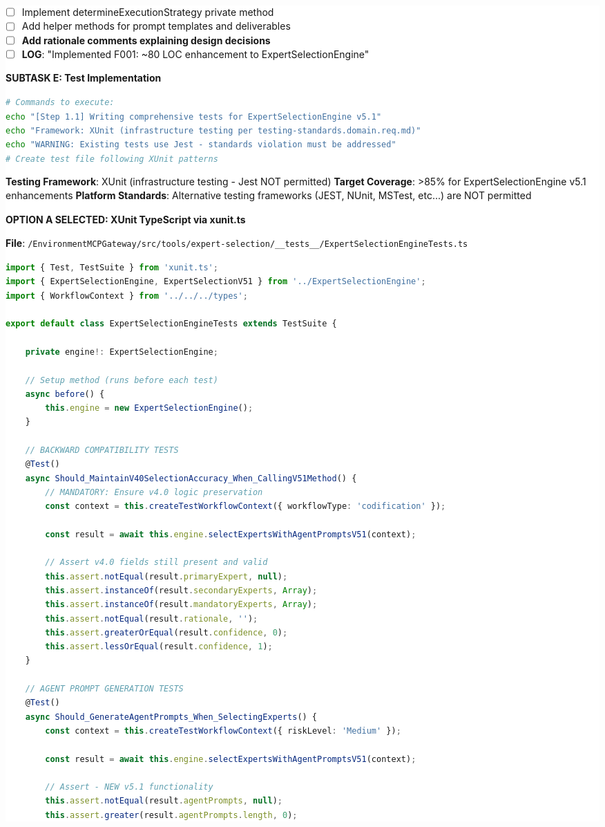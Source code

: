 - [ ] Implement determineExecutionStrategy private method
- [ ] Add helper methods for prompt templates and deliverables
- [ ] **Add rationale comments explaining design decisions**
- [ ] **LOG**: "Implemented F001: ~80 LOC enhancement to ExpertSelectionEngine"

**SUBTASK E: Test Implementation**


```bash
# Commands to execute:
echo "[Step 1.1] Writing comprehensive tests for ExpertSelectionEngine v5.1"
echo "Framework: XUnit (infrastructure testing per testing-standards.domain.req.md)"
echo "WARNING: Existing tests use Jest - standards violation must be addressed"
# Create test file following XUnit patterns
```

**Testing Framework**: XUnit (infrastructure testing - Jest NOT permitted)
**Target Coverage**: >85% for ExpertSelectionEngine v5.1 enhancements
**Platform Standards**: Alternative testing frameworks (JEST, NUnit, MSTest, etc...) are NOT permitted

**OPTION A SELECTED: XUnit TypeScript via xunit.ts**

**File**: `/EnvironmentMCPGateway/src/tools/expert-selection/__tests__/ExpertSelectionEngineTests.ts`

```typescript
import { Test, TestSuite } from 'xunit.ts';
import { ExpertSelectionEngine, ExpertSelectionV51 } from '../ExpertSelectionEngine';
import { WorkflowContext } from '../../../types';

export default class ExpertSelectionEngineTests extends TestSuite {

    private engine!: ExpertSelectionEngine;

    // Setup method (runs before each test)
    async before() {
        this.engine = new ExpertSelectionEngine();
    }

    // BACKWARD COMPATIBILITY TESTS
    @Test()
    async Should_MaintainV40SelectionAccuracy_When_CallingV51Method() {
        // MANDATORY: Ensure v4.0 logic preservation
        const context = this.createTestWorkflowContext({ workflowType: 'codification' });

        const result = await this.engine.selectExpertsWithAgentPromptsV51(context);

        // Assert v4.0 fields still present and valid
        this.assert.notEqual(result.primaryExpert, null);
        this.assert.instanceOf(result.secondaryExperts, Array);
        this.assert.instanceOf(result.mandatoryExperts, Array);
        this.assert.notEqual(result.rationale, '');
        this.assert.greaterOrEqual(result.confidence, 0);
        this.assert.lessOrEqual(result.confidence, 1);
    }

    // AGENT PROMPT GENERATION TESTS
    @Test()
    async Should_GenerateAgentPrompts_When_SelectingExperts() {
        const context = this.createTestWorkflowContext({ riskLevel: 'Medium' });

        const result = await this.engine.selectExpertsWithAgentPromptsV51(context);

        // Assert - NEW v5.1 functionality
        this.assert.notEqual(result.agentPrompts, null);
        this.assert.greater(result.agentPrompts.length, 0);
```